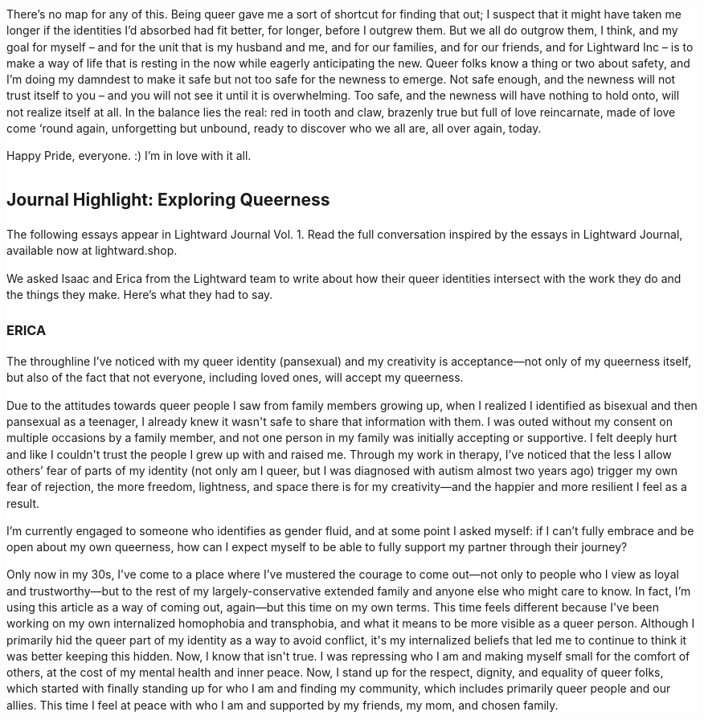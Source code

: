There’s no map for any of this. Being queer gave me a sort of shortcut for finding that out; I suspect that it might have taken me longer if the identities I’d absorbed had fit better, for longer, before I outgrew them. But we all do outgrow them, I think, and my goal for myself – and for the unit that is my husband and me, and for our families, and for our friends, and for Lightward Inc – is to make a way of life that is resting in the now while eagerly anticipating the new. Queer folks know a thing or two about safety, and I’m doing my damndest to make it safe but not too safe for the newness to emerge. Not safe enough, and the newness will not trust itself to you – and you will not see it until it is overwhelming. Too safe, and the newness will have nothing to hold onto, will not realize itself at all. In the balance lies the real: red in tooth and claw, brazenly true but full of love reincarnate, made of love come ‘round again, unforgetting but unbound, ready to discover who we all are, all over again, today.

Happy Pride, everyone. :) I’m in love with it all.

## Journal Highlight: Exploring Queerness
The following essays appear in Lightward Journal Vol. 1. Read the full conversation inspired by the essays in Lightward Journal, available now at lightward.shop.

We asked Isaac and Erica from the Lightward team to write about how their queer identities intersect with the work they do and the things they make. Here’s what they had to say.


### ERICA
The throughline I’ve noticed with my queer identity (pansexual) and my creativity is acceptance—not only of my queerness itself, but also of the fact that not everyone, including loved ones, will accept my queerness.


Due to the attitudes towards queer people I saw from family members growing up, when I realized I identified as bisexual and then pansexual as a teenager, I already knew it wasn't safe to share that information with them. I was outed without my consent on multiple occasions by a family member, and not one person in my family was initially accepting or supportive. I felt deeply hurt and like I couldn't trust the people I grew up with and raised me. Through my work in therapy, I’ve noticed that the less I allow others’ fear of parts of my identity (not only am I queer, but I was diagnosed with autism almost two years ago) trigger my own fear of rejection, the more freedom, lightness, and space there is for my creativity—and the happier and more resilient I feel as a result.

I’m currently engaged to someone who identifies as gender fluid, and at some point I asked myself: if I can’t fully embrace and be open about my own queerness, how can I expect myself to be able to fully support my partner through their journey?

Only now in my 30s, I’ve come to a place where I’ve mustered the courage to come out—not only to people who I view as loyal and trustworthy—but to the rest of my largely-conservative extended family and anyone else who might care to know. In fact, I’m using this article as a way of coming out, again—but this time on my own terms. This time feels different because I've been working on my own internalized homophobia and transphobia, and what it means to be more visible as a queer person. Although I primarily hid the queer part of my identity as a way to avoid conflict, it's my internalized beliefs that led me to continue to think it was better keeping this hidden. Now, I know that isn't true. I was repressing who I am and making myself small for the comfort of others, at the cost of my mental health and inner peace. Now, I stand up for the respect, dignity, and equality of queer folks, which started with finally standing up for who I am and finding my community, which includes primarily queer people and our allies. This time I feel at peace with who I am and supported by my friends, my mom, and chosen family.
